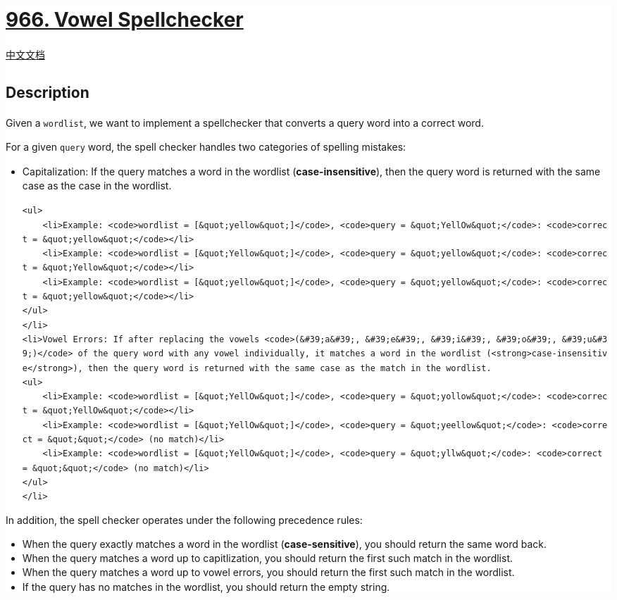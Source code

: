 # [966. Vowel Spellchecker](https://leetcode.com/problems/vowel-spellchecker)

[中文文档](/solution/0900-0999/0966.Vowel%20Spellchecker/README.md)

## Description

<p>Given a <code>wordlist</code>, we want to implement a spellchecker that converts a query word into a correct word.</p>

<p>For a given <code>query</code> word, the spell checker handles two categories of spelling mistakes:</p>

<ul>
	<li>Capitalization: If the query matches a word in the wordlist (<strong>case-insensitive</strong>), then the query word is returned with the same case as the case in the wordlist.

    <ul>
    	<li>Example: <code>wordlist = [&quot;yellow&quot;]</code>, <code>query = &quot;YellOw&quot;</code>: <code>correct = &quot;yellow&quot;</code></li>
    	<li>Example: <code>wordlist = [&quot;Yellow&quot;]</code>, <code>query = &quot;yellow&quot;</code>: <code>correct = &quot;Yellow&quot;</code></li>
    	<li>Example: <code>wordlist = [&quot;yellow&quot;]</code>, <code>query = &quot;yellow&quot;</code>: <code>correct = &quot;yellow&quot;</code></li>
    </ul>
    </li>
    <li>Vowel Errors: If after replacing the vowels <code>(&#39;a&#39;, &#39;e&#39;, &#39;i&#39;, &#39;o&#39;, &#39;u&#39;)</code> of the query word with any vowel individually, it matches a word in the wordlist (<strong>case-insensitive</strong>), then the query word is returned with the same case as the match in the wordlist.
    <ul>
    	<li>Example: <code>wordlist = [&quot;YellOw&quot;]</code>, <code>query = &quot;yollow&quot;</code>: <code>correct = &quot;YellOw&quot;</code></li>
    	<li>Example: <code>wordlist = [&quot;YellOw&quot;]</code>, <code>query = &quot;yeellow&quot;</code>: <code>correct = &quot;&quot;</code> (no match)</li>
    	<li>Example: <code>wordlist = [&quot;YellOw&quot;]</code>, <code>query = &quot;yllw&quot;</code>: <code>correct = &quot;&quot;</code> (no match)</li>
    </ul>
    </li>

</ul>

<p>In addition, the spell checker operates under the following precedence rules:</p>

<ul>
	<li>When the query exactly matches a word in the wordlist (<strong>case-sensitive</strong>), you should return the same word back.</li>
	<li>When the query matches a word up to capitlization, you should return the first such match in the wordlist.</li>
	<li>When the query matches a word up to vowel errors, you should return the first such match in the wordlist.</li>
	<li>If the query has no matches in the wordlist, you should return the empty string.</li>
</ul>
